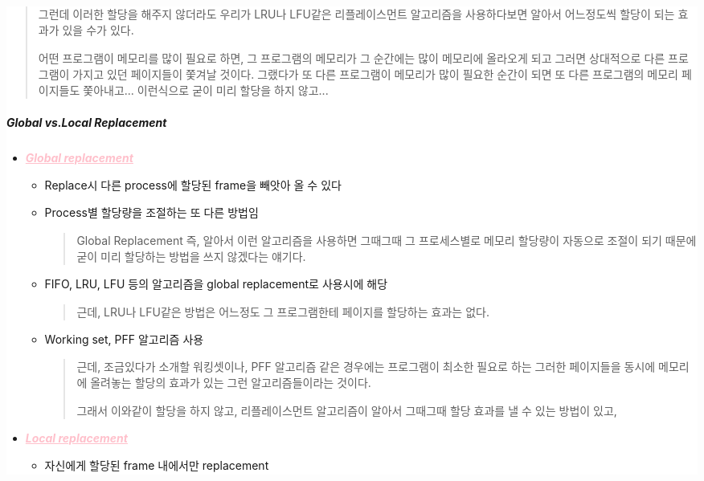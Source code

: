 > 그런데 이러한 할당을 해주지 않더라도 우리가 LRU나 LFU같은 리플레이스먼트 알고리즘을 사용하다보면 알아서 어느정도씩 할당이 되는 효과가 있을 수가 있다.
>
> 어떤 프로그램이 메모리를 많이 필요로 하면, 그 프로그램의 메모리가 그 순간에는 많이 메모리에 올라오게 되고 그러면 상대적으로 다른 프로그램이 가지고 있던 페이지들이 쫓겨날 것이다. 그랬다가 또 다른 프로그램이 메모리가 많이 필요한 순간이 되면 또 다른 프로그램의 메모리 페이지들도 쫓아내고... 이런식으로 굳이 미리 할당을 하지 않고...

##### Global vs.Local Replacement

- <span style='color: pink'>***<u>Global replacement</u>***</span>

  - Replace시 다른 process에 할당된 frame을 빼앗아 올 수 있다

  - Process별 할당량을 조절하는 또 다른 방법임

    > Global Replacement 즉, 알아서 이런 알고리즘을 사용하면 그때그때 그 프로세스별로 메모리 할당량이 자동으로 조절이 되기 때문에 굳이 미리 할당하는 방법을 쓰지 않겠다는 얘기다.

  - FIFO, LRU, LFU 등의 알고리즘을 global replacement로 사용시에 해당

    > 근데, LRU나 LFU같은 방법은 어느정도 그 프로그램한테 페이지를 할당하는 효과는 없다. 

  - Working set, PFF 알고리즘 사용

    > 근데, 조금있다가 소개할 워킹셋이나, PFF 알고리즘 같은 경우에는 프로그램이 최소한 필요로 하는 그러한 페이지들을 동시에 메모리에 올려놓는 할당의 효과가 있는 그런 알고리즘들이라는 것이다.
    >
    > 그래서 이와같이 할당을 하지 않고, 리플레이스먼트 알고리즘이 알아서 그때그때 할당 효과를 낼 수 있는 방법이 있고,

- <span style='color: pink'>***<u>Local replacement</u>***</span>

  - 자신에게 할당된 frame 내에서만 replacement

